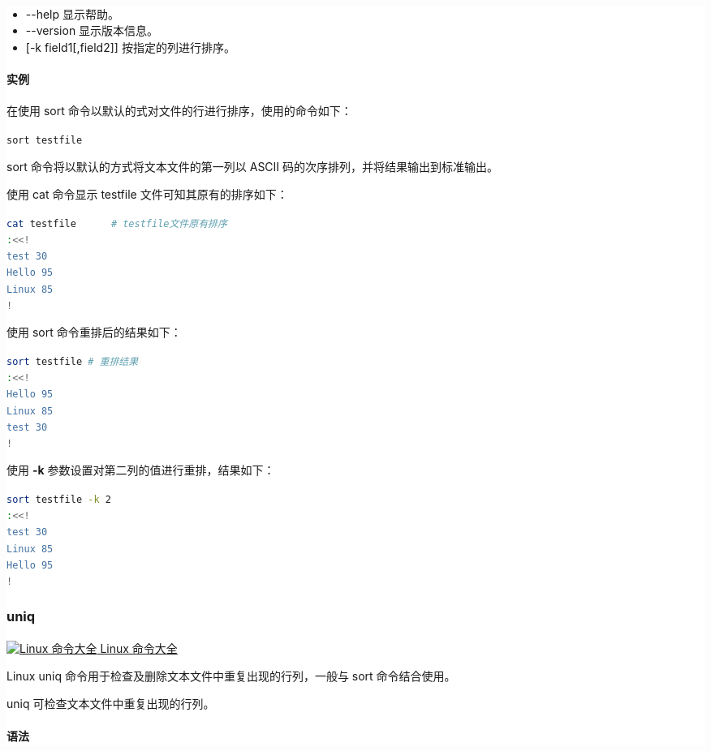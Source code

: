 - --help 显示帮助。
- --version 显示版本信息。
- [-k field1[,field2]] 按指定的列进行排序。

#### 实例

在使用 sort 命令以默认的式对文件的行进行排序，使用的命令如下：

```
sort testfile 
```

sort 命令将以默认的方式将文本文件的第一列以 ASCII 码的次序排列，并将结果输出到标准输出。

使用 cat 命令显示 testfile 文件可知其原有的排序如下：

```bash
cat testfile      # testfile文件原有排序  
:<<!
test 30  
Hello 95  
Linux 85 
!
```

使用 sort 命令重排后的结果如下：

```bash
sort testfile # 重排结果 
:<<!
Hello 95  
Linux 85  
test 30 
!
```

使用 **-k** 参数设置对第二列的值进行重排，结果如下：

```bash
sort testfile -k 2
:<<!
test 30  
Linux 85 
Hello 95  
!
```

###  uniq 

[![Linux 命令大全](https://www.runoob.com/images/up.gif) Linux 命令大全](https://www.runoob.com/linux/linux-command-manual.html)

Linux uniq 命令用于检查及删除文本文件中重复出现的行列，一般与 sort 命令结合使用。

uniq 可检查文本文件中重复出现的行列。

#### 语法
